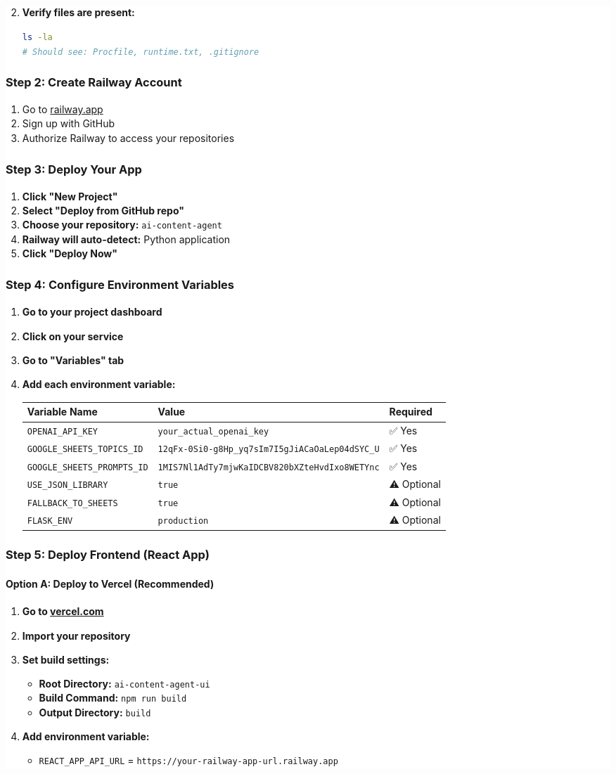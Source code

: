 2. **Verify files are present:**
   ```bash
   ls -la
   # Should see: Procfile, runtime.txt, .gitignore
   ```

### **Step 2: Create Railway Account**

1. Go to [railway.app](https://railway.app)
2. Sign up with GitHub
3. Authorize Railway to access your repositories

### **Step 3: Deploy Your App**

1. **Click "New Project"**
2. **Select "Deploy from GitHub repo"**
3. **Choose your repository:** `ai-content-agent`
4. **Railway will auto-detect:** Python application
5. **Click "Deploy Now"**

### **Step 4: Configure Environment Variables**

1. **Go to your project dashboard**
2. **Click on your service**
3. **Go to "Variables" tab**
4. **Add each environment variable:**

   | Variable Name | Value | Required |
   |---------------|-------|----------|
   | `OPENAI_API_KEY` | `your_actual_openai_key` | ✅ Yes |
   | `GOOGLE_SHEETS_TOPICS_ID` | `12qFx-0Si0-g8Hp_yq7sIm7I5gJiACaOaLep04dSYC_U` | ✅ Yes |
   | `GOOGLE_SHEETS_PROMPTS_ID` | `1MIS7Nl1AdTy7mjwKaIDCBV820bXZteHvdIxo8WETYnc` | ✅ Yes |
   | `USE_JSON_LIBRARY` | `true` | ⚠️ Optional |
   | `FALLBACK_TO_SHEETS` | `true` | ⚠️ Optional |
   | `FLASK_ENV` | `production` | ⚠️ Optional |

### **Step 5: Deploy Frontend (React App)**

#### **Option A: Deploy to Vercel (Recommended)**

1. **Go to [vercel.com](https://vercel.com)**
2. **Import your repository**
3. **Set build settings:**
   - **Root Directory:** `ai-content-agent-ui`
   - **Build Command:** `npm run build`
   - **Output Directory:** `build`

4. **Add environment variable:**
   - `REACT_APP_API_URL` = `https://your-railway-app-url.railway.app`
